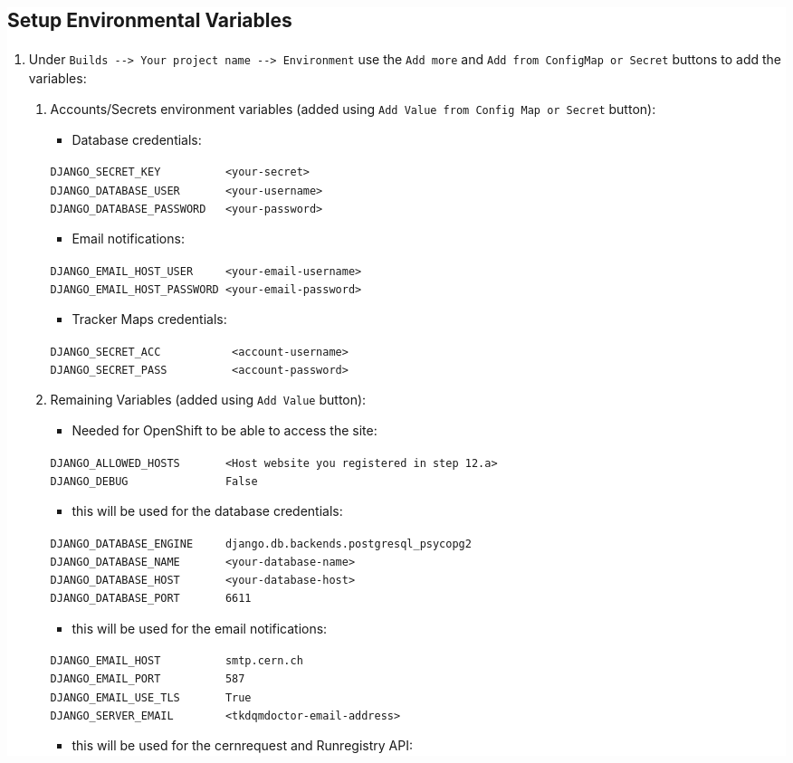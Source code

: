 ## Setup Environmental Variables

1. Under `Builds --> Your project name --> Environment` use the `Add more` and `Add from ConfigMap or Secret` buttons to add the variables:

	1. Accounts/Secrets environment variables (added using `Add Value from Config Map or Secret` button):
	
		* Database credentials:
	  
		```
		DJANGO_SECRET_KEY          <your-secret>
		DJANGO_DATABASE_USER       <your-username>
		DJANGO_DATABASE_PASSWORD   <your-password>
		```
	  
		* Email notifications:
	  
		```
		DJANGO_EMAIL_HOST_USER     <your-email-username>
		DJANGO_EMAIL_HOST_PASSWORD <your-email-password>
		```
	  
		* Tracker Maps credentials:
	  
		```
		DJANGO_SECRET_ACC           <account-username>
		DJANGO_SECRET_PASS          <account-password>
		```
	  
	2. Remaining Variables (added using `Add Value` button):
		* Needed for OpenShift to be able to access the site:

		```
		DJANGO_ALLOWED_HOSTS       <Host website you registered in step 12.a>
		DJANGO_DEBUG               False
		```
	  
		* this will be used for the database credentials:
		
		```
		DJANGO_DATABASE_ENGINE     django.db.backends.postgresql_psycopg2
		DJANGO_DATABASE_NAME       <your-database-name>
		DJANGO_DATABASE_HOST       <your-database-host>
		DJANGO_DATABASE_PORT       6611
		```
		  
		* this will be used for the email notifications:
		
		```
		DJANGO_EMAIL_HOST          smtp.cern.ch
		DJANGO_EMAIL_PORT          587
		DJANGO_EMAIL_USE_TLS       True
		DJANGO_SERVER_EMAIL        <tkdqmdoctor-email-address>
		```
		  
		* this will be used for the cernrequest and Runregistry API:
